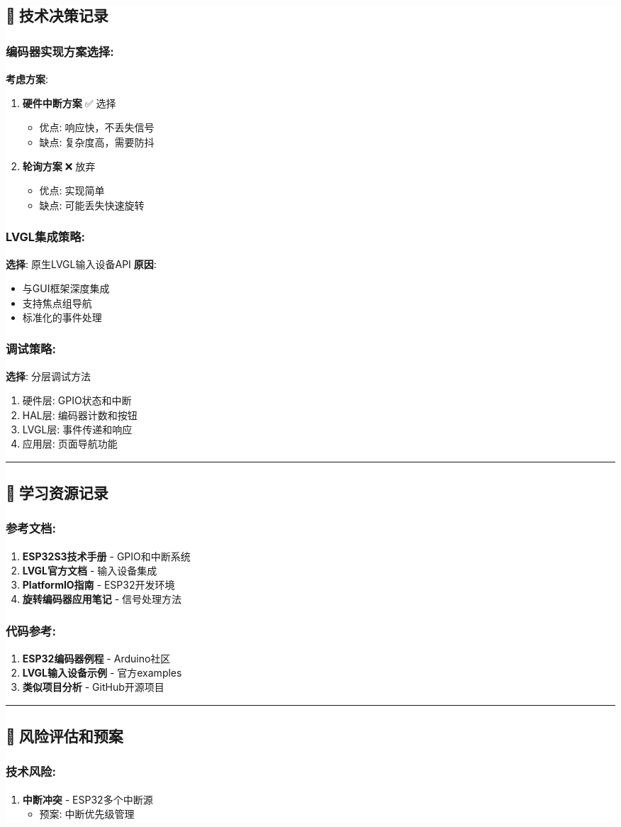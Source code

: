 ## 🧠 **技术决策记录**

### **编码器实现方案选择**:
**考虑方案**:
1. **硬件中断方案** ✅ 选择
   - 优点: 响应快，不丢失信号
   - 缺点: 复杂度高，需要防抖
   
2. **轮询方案** ❌ 放弃
   - 优点: 实现简单
   - 缺点: 可能丢失快速旋转

### **LVGL集成策略**:
**选择**: 原生LVGL输入设备API
**原因**: 
- 与GUI框架深度集成
- 支持焦点组导航
- 标准化的事件处理

### **调试策略**:
**选择**: 分层调试方法
1. 硬件层: GPIO状态和中断
2. HAL层: 编码器计数和按钮
3. LVGL层: 事件传递和响应
4. 应用层: 页面导航功能

---

## 📖 **学习资源记录**

### **参考文档**:
1. **ESP32S3技术手册** - GPIO和中断系统
2. **LVGL官方文档** - 输入设备集成
3. **PlatformIO指南** - ESP32开发环境
4. **旋转编码器应用笔记** - 信号处理方法

### **代码参考**:
1. **ESP32编码器例程** - Arduino社区
2. **LVGL输入设备示例** - 官方examples
3. **类似项目分析** - GitHub开源项目

---

## 🔮 **风险评估和预案**

### **技术风险**:
1. **中断冲突** - ESP32多个中断源
   - 预案: 中断优先级管理
   